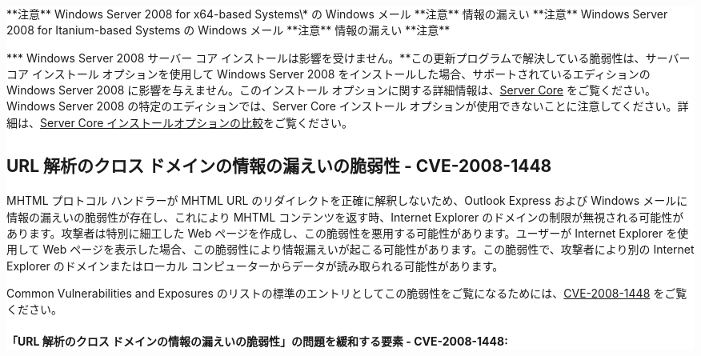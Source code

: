 </td>
<td style="border:1px solid black;">
**注意**
</td>
</tr>
<tr>
<td style="border:1px solid black;">
Windows Server 2008 for x64-based Systems\* の Windows メール
</td>
<td style="border:1px solid black;">
**注意**  
情報の漏えい

</td>
<td style="border:1px solid black;">
**注意**
</td>
</tr>
<tr class="alternateRow">
<td style="border:1px solid black;">
Windows Server 2008 for Itanium-based Systems の Windows メール
</td>
<td style="border:1px solid black;">
**注意**  
情報の漏えい

</td>
<td style="border:1px solid black;">
**注意**
</td>
</tr>
</table>
 
**\* Windows Server 2008 サーバー コア インストールは影響を受けません。**この更新プログラムで解決している脆弱性は、サーバー コア インストール オプションを使用して Windows Server 2008 をインストールした場合、サポートされているエディションの Windows Server 2008 に影響を与えません。このインストール オプションに関する詳細情報は、[Server Core](http://www.microsoft.com/japan/windowsserver2008/servercore.mspx) をご覧ください。Windows Server 2008 の特定のエディションでは、Server Core インストール オプションが使用できないことに注意してください。詳細は、[Server Core インストールオプションの比較](http://www.microsoft.com/japan/windowsserver2008/editions/core.mspx)をご覧ください。

URL 解析のクロス ドメインの情報の漏えいの脆弱性 - CVE-2008-1448
---------------------------------------------------------------

<span></span>
MHTML プロトコル ハンドラーが MHTML URL のリダイレクトを正確に解釈しないため、Outlook Express および Windows メールに情報の漏えいの脆弱性が存在し、これにより MHTML コンテンツを返す時、Internet Explorer のドメインの制限が無視される可能性があります。攻撃者は特別に細工した Web ページを作成し、この脆弱性を悪用する可能性があります。ユーザーが Internet Explorer を使用して Web ページを表示した場合、この脆弱性により情報漏えいが起こる可能性があります。この脆弱性で、攻撃者により別の Internet Explorer のドメインまたはローカル コンピューターからデータが読み取られる可能性があります。

Common Vulnerabilities and Exposures のリストの標準のエントリとしてこの脆弱性をご覧になるためには、[CVE-2008-1448](http://www.cve.mitre.org/cgi-bin/cvename.cgi?name=cve-2008-1448) をご覧ください。

#### 「URL 解析のクロス ドメインの情報の漏えいの脆弱性」の問題を緩和する要素 - CVE-2008-1448:
